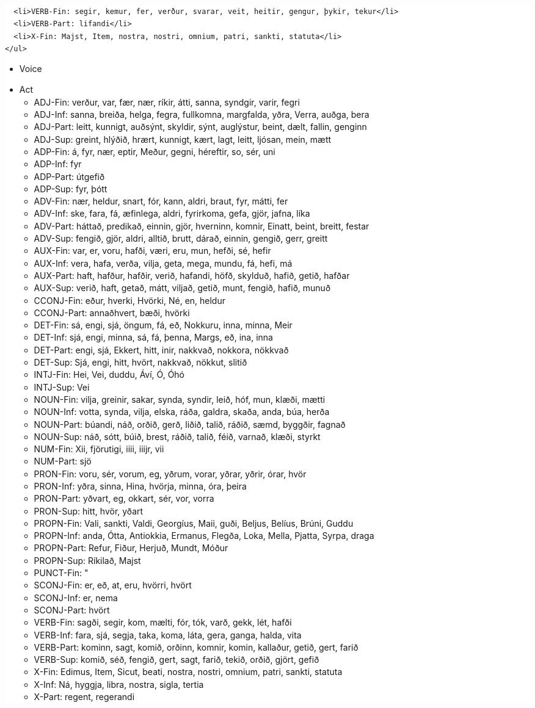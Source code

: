       <li>VERB-Fin: segir, kemur, fer, verður, svarar, veit, heitir, gengur, þykir, tekur</li>
      <li>VERB-Part: lifandi</li>
      <li>X-Fin: Majst, Item, nostra, nostri, omnium, patri, sankti, statuta</li>
    </ul>
  </li>
</ul>

<ul>
  <li><a>Voice</a></li>
</ul>

<ul>
  <li>Act
    <ul>
      <li>ADJ-Fin: verður, var, fær, nær, ríkir, átti, sanna, syndgir, varir, fegri</li>
      <li>ADJ-Inf: sanna, breiða, helga, fegra, fullkomna, margfalda, yðra, Verra, auðga, bera</li>
      <li>ADJ-Part: leitt, kunnigt, auðsýnt, skyldir, sýnt, auglýstur, beint, dælt, fallin, genginn</li>
      <li>ADJ-Sup: greint, hlýðið, hrært, kunnigt, kært, lagt, leitt, ljósan, mein, mætt</li>
      <li>ADP-Fin: á, fyr, nær, eptir, Meður, gegni, héreftir, so, sér, uni</li>
      <li>ADP-Inf: fyr</li>
      <li>ADP-Part: útgefið</li>
      <li>ADP-Sup: fyr, þótt</li>
      <li>ADV-Fin: nær, heldur, snart, fór, kann, aldri, braut, fyr, mátti, fer</li>
      <li>ADV-Inf: ske, fara, fá, æfinlega, aldri, fyrirkoma, gefa, gjör, jafna, líka</li>
      <li>ADV-Part: háttað, predikað, einnin, gjör, hverninn, komnir, Einatt, beint, breitt, festar</li>
      <li>ADV-Sup: fengið, gjör, aldri, alltið, brutt, dárað, einnin, gengið, gerr, greitt</li>
      <li>AUX-Fin: var, er, voru, hafði, væri, eru, mun, hefði, sé, hefir</li>
      <li>AUX-Inf: vera, hafa, verða, vilja, geta, mega, mundu, fá, hefi, má</li>
      <li>AUX-Part: haft, hafður, hafðir, verið, hafandi, höfð, skylduð, hafið, getið, hafðar</li>
      <li>AUX-Sup: verið, haft, getað, mátt, viljað, getið, munt, fengið, hafið, munuð</li>
      <li>CCONJ-Fin: eður, hverki, Hvörki, Né, en, heldur</li>
      <li>CCONJ-Part: annaðhvert, bæði, hvörki</li>
      <li>DET-Fin: sá, engi, sjá, öngum, fá, eð, Nokkuru, inna, minna, Meir</li>
      <li>DET-Inf: sjá, engi, minna, sá, fá, þenna, Margs, eð, ina, inna</li>
      <li>DET-Part: engi, sjá, Ekkert, hitt, inir, nakkvað, nokkora, nökkvað</li>
      <li>DET-Sup: Sjá, engi, hitt, hvört, nakkvað, nökkut, slitið</li>
      <li>INTJ-Fin: Hei, Vei, duddu, Áví, Ó, Óhó</li>
      <li>INTJ-Sup: Vei</li>
      <li>NOUN-Fin: vilja, greinir, sakar, synda, syndir, leið, hóf, mun, klæði, mætti</li>
      <li>NOUN-Inf: votta, synda, vilja, elska, ráða, galdra, skaða, anda, búa, herða</li>
      <li>NOUN-Part: búandi, náð, orðið, gerð, liðið, talið, ráðið, sæmd, byggðir, fagnað</li>
      <li>NOUN-Sup: náð, sótt, búið, brest, ráðið, talið, féið, varnað, klæði, styrkt</li>
      <li>NUM-Fin: Xii, fjörutigi, iiii, iiijr, vii</li>
      <li>NUM-Part: sjö</li>
      <li>PRON-Fin: voru, sér, vorum, eg, yðrum, vorar, yðrar, yðrir, órar, hvör</li>
      <li>PRON-Inf: yðra, sinna, Hina, hvörja, minna, óra, þeira</li>
      <li>PRON-Part: yðvart, eg, okkart, sér, vor, vorra</li>
      <li>PRON-Sup: hitt, hvör, yðart</li>
      <li>PROPN-Fin: Vali, sankti, Valdi, Georgíus, Maii, guði, Beljus, Belíus, Brúni, Guddu</li>
      <li>PROPN-Inf: anda, Ótta, Antiokkia, Ermanus, Flegða, Loka, Mella, Pjatta, Syrpa, draga</li>
      <li>PROPN-Part: Refur, Fiður, Herjuð, Mundt, Móður</li>
      <li>PROPN-Sup: Ríkilað, Majst</li>
      <li>PUNCT-Fin: "</li>
      <li>SCONJ-Fin: er, eð, at, eru, hvörri, hvört</li>
      <li>SCONJ-Inf: er, nema</li>
      <li>SCONJ-Part: hvört</li>
      <li>VERB-Fin: sagði, segir, kom, mælti, fór, tók, varð, gekk, lét, hafði</li>
      <li>VERB-Inf: fara, sjá, segja, taka, koma, láta, gera, ganga, halda, vita</li>
      <li>VERB-Part: kominn, sagt, komið, orðinn, komnir, komin, kallaður, getið, gert, farið</li>
      <li>VERB-Sup: komið, séð, fengið, gert, sagt, farið, tekið, orðið, gjört, gefið</li>
      <li>X-Fin: Edimus, Item, Sicut, beati, nostra, nostri, omnium, patri, sankti, statuta</li>
      <li>X-Inf: Ná, hyggja, libra, nostra, sigla, tertia</li>
      <li>X-Part: regent, regerandi</li>
    </ul>
